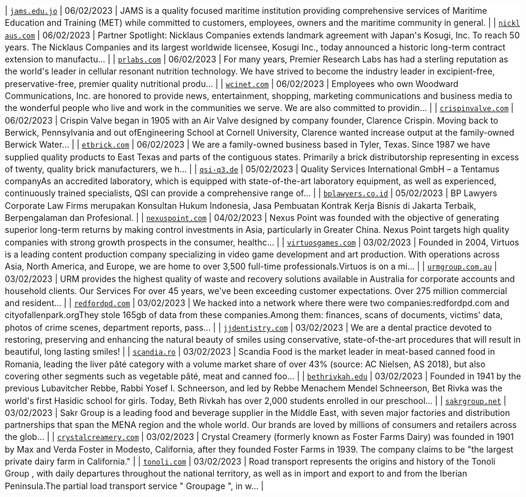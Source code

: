 | [`jams.edu.jo`](https://google.com/search?q=jams.edu.jo) | 06/02/2023 | JAMS is a quality focused maritime institution providing comprehensive services of Maritime Education and Training (MET) while committed to customers, employees, owners and the maritime community in general. |
| [`nicklaus.com`](https://google.com/search?q=nicklaus.com) | 06/02/2023 | Partner Spotlight: Nicklaus Companies extends landmark agreement with Japan's Kosugi, Inc. To reach 50 years. The Nicklaus Companies and its largest worldwide licensee, Kosugi Inc., today announced a historic long-term contract extension to manufactu... |
| [`prlabs.com`](https://google.com/search?q=prlabs.com) | 06/02/2023 | For many years, Premier Research Labs has had a sterling reputation as the world's leader in cellular resonant nutrition technology. We have strived to become the industry leader in excipient-free, preservative-free, premier quality nutritional produ... |
| [`wcinet.com`](https://google.com/search?q=wcinet.com) | 06/02/2023 | Employees who own Woodward Communications, Inc. are honored to provide news, entertainment, shopping, marketing communications and business media to the wonderful people who live and work in the communities we serve. We are also committed to providin... |
| [`crispinvalve.com`](https://google.com/search?q=crispinvalve.com) | 06/02/2023 | Crispin Valve began in 1905 with an Air Valve designed by company founder, Clarence Crispin. Moving back to Berwick, Pennsylvania and out ofEngineering School at Cornell University, Clarence wanted increase output at the family-owned Berwick Water... |
| [`etbrick.com`](https://google.com/search?q=etbrick.com) | 06/02/2023 | We are a family-owned business based in Tyler, Texas. Since 1987 we have supplied quality products to East Texas and parts of the contiguous states. Primarily a brick distributorship representing in excess of twenty, quality brick manufacturers, we h... |
| [`qsi-q3.de`](https://google.com/search?q=qsi-q3.de) | 05/02/2023 | Quality Services International GmbH – a Tentamus companyAs an accredited laboratory, which is equipped with state-of-the-art laboratory equipment, as well as experienced, continuously trained specialists, QSI can provide a comprehensive range of... |
| [`bplawyers.co.id`](https://google.com/search?q=bplawyers.co.id) | 05/02/2023 | BP Lawyers Corporate Law Firms merupakan Konsultan Hukum Indonesia, Jasa Pembuatan Kontrak Kerja Bisnis di Jakarta Terbaik, Berpengalaman dan Profesional. |
| [`nexuspoint.com`](https://google.com/search?q=nexuspoint.com) | 04/02/2023 | Nexus Point was founded with the objective of generating superior long-term returns by making control investments in Asia, particularly in Greater China. Nexus Point targets high quality companies with strong growth prospects in the consumer, healthc... |
| [`virtuosgames.com`](https://google.com/search?q=virtuosgames.com) | 03/02/2023 | Founded in 2004, Virtuos is a leading content production company specializing in video game development and art production. With operations across Asia, North America, and Europe, we are home to over 3,500 full-time professionals.Virtuos is on a mi... |
| [`urmgroup.com.au`](https://google.com/search?q=urmgroup.com.au) | 03/02/2023 | URM provides the highest quality of waste and recovery solutions available in Australia for corporate accounts and household clients. Our Services For over 45 years, we've been exceeding customer expectations. Over 275 million commercial and resident... |
| [`redfordpd.com`](https://google.com/search?q=redfordpd.com) | 03/02/2023 | We hacked into a network where there were two companies:redfordpd.com and cityofallenpark.orgThey stole 165gb of data from these companies.Among them: finances, scans of documents, victims' data, photos of crime scenes, department reports, pass... |
| [`jjdentistry.com`](https://google.com/search?q=jjdentistry.com) | 03/02/2023 | We are a dental practice devoted to restoring, preserving and enhancing the natural beauty of smiles using conservative, state-of-the-art procedures that will result in beautiful, long lasting smiles! |
| [`scandia.ro`](https://google.com/search?q=scandia.ro) | 03/02/2023 | Scandia Food is the market leader in meat-based canned food in Romania, leading the liver pâté category with a volume market share of over 43% (source: AC Nielsen, AS 2018), but also covering other segments such as vegetable pâté, meat and canned foo... |
| [`bethrivkah.edu`](https://google.com/search?q=bethrivkah.edu) | 03/02/2023 | Founded in 1941 by the previous Lubavitcher Rebbe, Rabbi Yosef I. Schneerson, and led by Rebbe Menachem Mendel Schneerson, Bet Rivka was the world's first Hasidic school for girls. Today, Beth Rivkah has over 2,000 students enrolled in our preschool... |
| [`sakrgroup.net`](https://google.com/search?q=sakrgroup.net) | 03/02/2023 | Sakr Group is a leading food and beverage supplier in the Middle East, with seven major factories and distribution partnerships that span the MENA region and the whole world. Our brands are loved by millions of consumers and retailers across the glob... |
| [`crystalcreamery.com`](https://google.com/search?q=crystalcreamery.com) | 03/02/2023 | Crystal Creamery (formerly known as Foster Farms Dairy) was founded in 1901 by Max and Verda Foster in Modesto, California, after they founded Foster Farms in 1939. The company claims to be "the largest private dairy farm in California." |
| [`tonoli.com`](https://google.com/search?q=tonoli.com) | 03/02/2023 | Road transport represents the origins and history of the Tonoli Group , with daily departures throughout the national territory, as well as in import and export to and from the Iberian Peninsula.The partial load transport service " Groupage ", in w... |